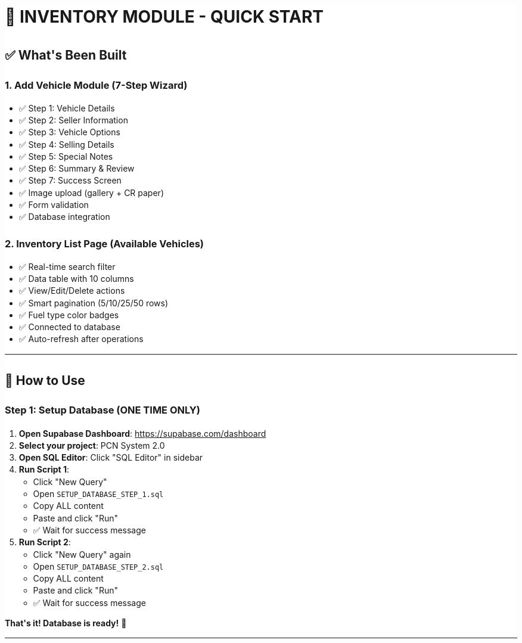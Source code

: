 # 🚀 INVENTORY MODULE - QUICK START

## ✅ What's Been Built

### 1. **Add Vehicle Module** (7-Step Wizard)
- ✅ Step 1: Vehicle Details
- ✅ Step 2: Seller Information  
- ✅ Step 3: Vehicle Options
- ✅ Step 4: Selling Details
- ✅ Step 5: Special Notes
- ✅ Step 6: Summary & Review
- ✅ Step 7: Success Screen
- ✅ Image upload (gallery + CR paper)
- ✅ Form validation
- ✅ Database integration

### 2. **Inventory List Page** (Available Vehicles)
- ✅ Real-time search filter
- ✅ Data table with 10 columns
- ✅ View/Edit/Delete actions
- ✅ Smart pagination (5/10/25/50 rows)
- ✅ Fuel type color badges
- ✅ Connected to database
- ✅ Auto-refresh after operations

---

## 🎯 How to Use

### Step 1: Setup Database (ONE TIME ONLY)

1. **Open Supabase Dashboard**: https://supabase.com/dashboard
2. **Select your project**: PCN System 2.0
3. **Open SQL Editor**: Click "SQL Editor" in sidebar
4. **Run Script 1**: 
   - Click "New Query"
   - Open `SETUP_DATABASE_STEP_1.sql`
   - Copy ALL content
   - Paste and click "Run"
   - ✅ Wait for success message
5. **Run Script 2**:
   - Click "New Query" again  
   - Open `SETUP_DATABASE_STEP_2.sql`
   - Copy ALL content
   - Paste and click "Run"
   - ✅ Wait for success message

**That's it! Database is ready!** 🎉

---
